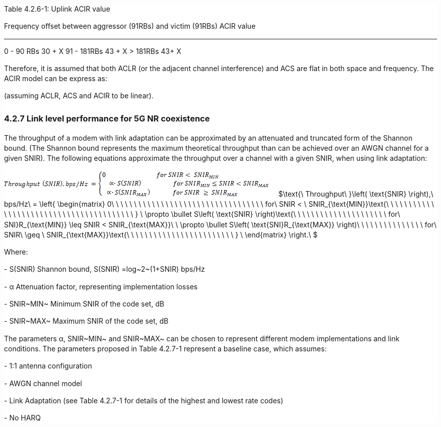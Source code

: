 Table 4.2.6-1: Uplink ACIR value

  Frequency offset between aggressor (91RBs) and victim (91RBs)   ACIR value
  --------------------------------------------------------------- ------------
  0 - 90 RBs                                                      30 + X
  91 - 181RBs                                                     43 + X
  \> 181RBs                                                       43+ X

Therefore, it is assumed that both ACLR (or the adjacent channel
interference) and ACS are flat in both space and frequency. The ACIR
model can be express as:

(assuming ACLR, ACS and ACIR to be linear).

### 4.2.7 Link level performance for 5G NR coexistence

The throughput of a modem with link adaptation can be approximated by an
attenuated and truncated form of the Shannon bound. (The Shannon bound
represents the maximum theoretical throughput than can be achieved over
an AWGN channel for a given SNIR). The following equations approximate
the throughput over a channel with a given SNIR, when using link
adaptation:

![](./media/image17.png)$\text{\ Throughput\ }\left( \text{SNIR} \right),\ bps/Hz\  = \left\{ \begin{matrix}
0\ \ \ \ \ \ \ \ \ \ \ \ \ \ \ \ \ \ \ \ \ \ \ \ \ \ \ \ \ \ \ \ \ \ for\ SNIR < \ SNIR_{\text{MIN}}\text{\ \ \ \ \ \ \ \ \ \ \ \ \ \ \ \ \ \ \ \ \ \ \ \ \ \ \ \ \ \ \ \ \ \ \ \ \ \ \ \ } \\
 \propto \bullet S\left( \text{SNIR} \right)\text{\ \ \ \ \ \ \ \ \ \ \ \ \ \ \ \ \ \ \ \ \ for\ SNI}R_{\text{MIN}} \leq SNIR < SNIR_{\text{MAX}}\  \\
 \propto \bullet S\left( \text{SNI}R_{\text{MAX}} \right)\ \ \ \ \ \ \ \ \ \ \ \ \ \ \ for\ SNIR\  \geq \ SNIR_{\text{MAX}}\text{\ \ \ \ \ \ \ \ \ \ \ \ \ \ \ \ \ \ \ \ \ \ \ \ } \\
\end{matrix} \right.\ $

Where:

\- S(SNIR) Shannon bound, S(SNIR) =log~2~(1+SNIR) bps/Hz

\- α Attenuation factor, representing implementation losses

\- SNIR~MIN~ Minimum SNIR of the code set, dB

\- SNIR~MAX~ Maximum SNIR of the code set, dB

The parameters α, SNIR~MIN~ and SNIR~MAX~ can be chosen to represent
different modem implementations and link conditions. The parameters
proposed in Table 4.2.7-1 represent a baseline case, which assumes:

\- 1:1 antenna configuration

\- AWGN channel model

\- Link Adaptation (see Table 4.2.7-1 for details of the highest and
lowest rate codes)

\- No HARQ
